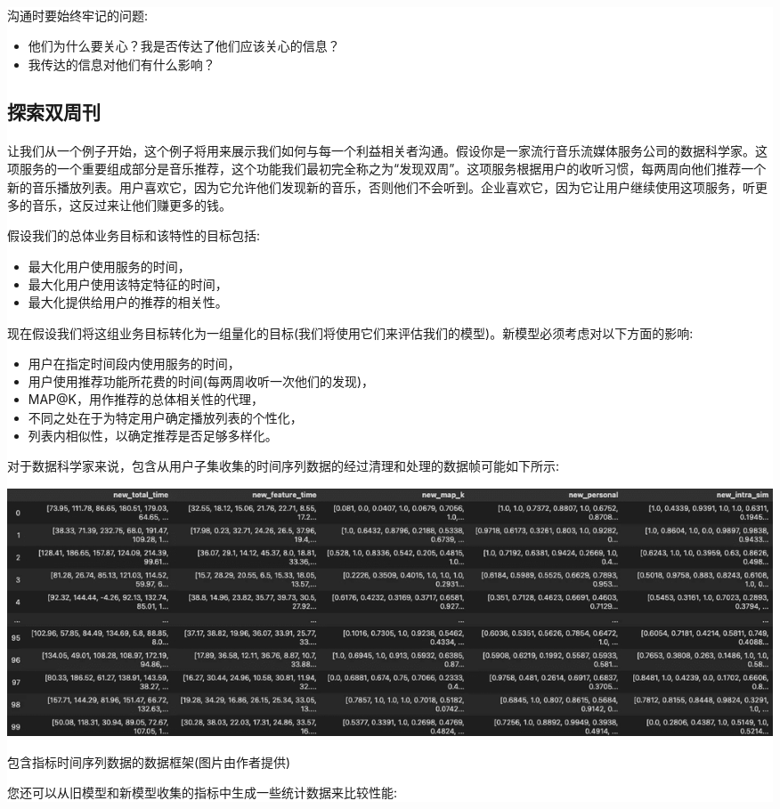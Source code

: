 沟通时要始终牢记的问题:

*   他们为什么要关心？我是否传达了他们应该关心的信息？
*   我传达的信息对他们有什么影响？

## 探索双周刊

让我们从一个例子开始，这个例子将用来展示我们如何与每一个利益相关者沟通。假设你是一家流行音乐流媒体服务公司的数据科学家。这项服务的一个重要组成部分是音乐推荐，这个功能我们最初完全称之为“发现双周”。这项服务根据用户的收听习惯，每两周向他们推荐一个新的音乐播放列表。用户喜欢它，因为它允许他们发现新的音乐，否则他们不会听到。企业喜欢它，因为它让用户继续使用这项服务，听更多的音乐，这反过来让他们赚更多的钱。

假设我们的总体业务目标和该特性的目标包括:

*   最大化用户使用服务的时间，
*   最大化用户使用该特定特征的时间，
*   最大化提供给用户的推荐的相关性。

现在假设我们将这组业务目标转化为一组量化的目标(我们将使用它们来评估我们的模型)。新模型必须考虑对以下方面的影响:

*   用户在指定时间段内使用服务的时间，
*   用户使用推荐功能所花费的时间(每两周收听一次他们的发现)，
*   MAP@K，用作推荐的总体相关性的代理，
*   不同之处在于为特定用户确定播放列表的个性化，
*   列表内相似性，以确定推荐是否足够多样化。

对于数据科学家来说，包含从用户子集收集的时间序列数据的经过清理和处理的数据帧可能如下所示:

![](img/95e81d9fde76afe4aef2f9e5de9d32b8.png)

包含指标时间序列数据的数据框架(图片由作者提供)

您还可以从旧模型和新模型收集的指标中生成一些统计数据来比较性能:
